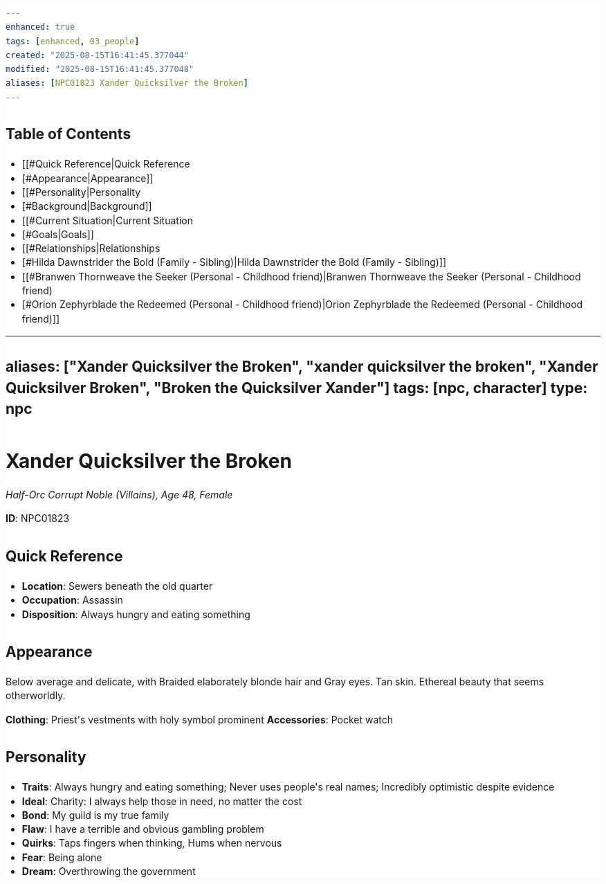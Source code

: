 ```yaml
---
enhanced: true
tags: [enhanced, 03_people]
created: "2025-08-15T16:41:45.377044"
modified: "2025-08-15T16:41:45.377048"
aliases: [NPC01823 Xander Quicksilver the Broken]
---
```


## Table of Contents
- [[#Quick Reference|Quick Reference
- [#Appearance|Appearance]]
- [[#Personality|Personality
- [#Background|Background]]
- [[#Current Situation|Current Situation
- [#Goals|Goals]]
- [[#Relationships|Relationships
- [#Hilda Dawnstrider the Bold (Family - Sibling)|Hilda Dawnstrider the Bold (Family - Sibling)]]
- [[#Branwen Thornweave the Seeker (Personal - Childhood friend)|Branwen Thornweave the Seeker (Personal - Childhood friend)
- [#Orion Zephyrblade the Redeemed (Personal - Childhood friend)|Orion Zephyrblade the Redeemed (Personal - Childhood friend)]]

---
aliases: ["Xander Quicksilver the Broken", "xander quicksilver the broken", "Xander Quicksilver Broken", "Broken the Quicksilver Xander"]
tags: [npc, character]
type: npc
---

# Xander Quicksilver the Broken

*Half-Orc Corrupt Noble (Villains), Age 48, Female*

**ID**: NPC01823

## Quick Reference
- **Location**: Sewers beneath the old quarter
- **Occupation**: Assassin
- **Disposition**: Always hungry and eating something

## Appearance
Below average and delicate, with Braided elaborately blonde hair and Gray eyes. Tan skin. Ethereal beauty that seems otherworldly.

**Clothing**: Priest's vestments with holy symbol prominent
**Accessories**: Pocket watch

## Personality
- **Traits**: Always hungry and eating something; Never uses people's real names; Incredibly optimistic despite evidence
- **Ideal**: Charity: I always help those in need, no matter the cost
- **Bond**: My guild is my true family
- **Flaw**: I have a terrible and obvious gambling problem
- **Quirks**: Taps fingers when thinking, Hums when nervous
- **Fear**: Being alone
- **Dream**: Overthrowing the government
